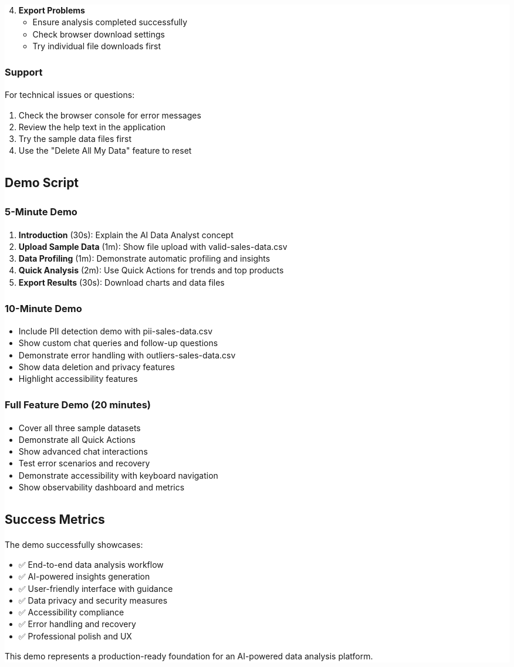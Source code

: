 4. **Export Problems**
   - Ensure analysis completed successfully
   - Check browser download settings
   - Try individual file downloads first

### Support

For technical issues or questions:

1. Check the browser console for error messages
2. Review the help text in the application
3. Try the sample data files first
4. Use the "Delete All My Data" feature to reset

## Demo Script

### 5-Minute Demo

1. **Introduction** (30s): Explain the AI Data Analyst concept
2. **Upload Sample Data** (1m): Show file upload with valid-sales-data.csv
3. **Data Profiling** (1m): Demonstrate automatic profiling and insights
4. **Quick Analysis** (2m): Use Quick Actions for trends and top products
5. **Export Results** (30s): Download charts and data files

### 10-Minute Demo

- Include PII detection demo with pii-sales-data.csv
- Show custom chat queries and follow-up questions
- Demonstrate error handling with outliers-sales-data.csv
- Show data deletion and privacy features
- Highlight accessibility features

### Full Feature Demo (20 minutes)

- Cover all three sample datasets
- Demonstrate all Quick Actions
- Show advanced chat interactions
- Test error scenarios and recovery
- Demonstrate accessibility with keyboard navigation
- Show observability dashboard and metrics

## Success Metrics

The demo successfully showcases:

- ✅ End-to-end data analysis workflow
- ✅ AI-powered insights generation
- ✅ User-friendly interface with guidance
- ✅ Data privacy and security measures
- ✅ Accessibility compliance
- ✅ Error handling and recovery
- ✅ Professional polish and UX

This demo represents a production-ready foundation for an AI-powered data analysis platform.
